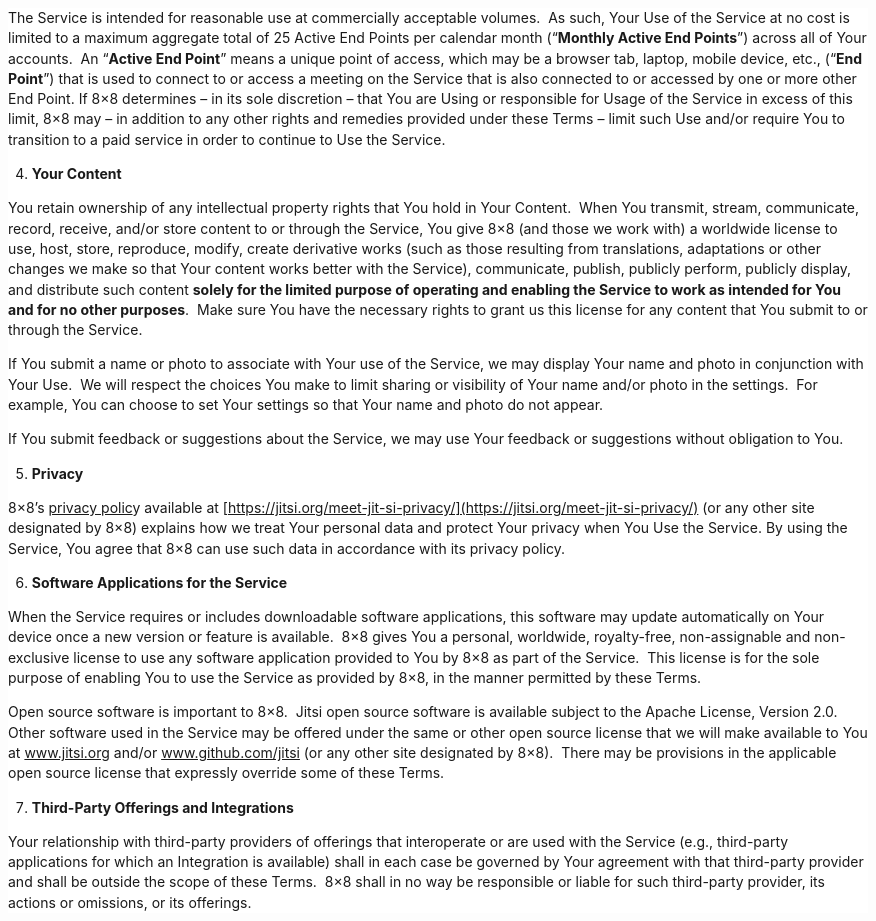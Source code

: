 The Service is intended for reasonable use at commercially acceptable volumes.  As such, Your Use of the Service at no cost is limited to a maximum aggregate total of 25 Active End Points per calendar month (“**Monthly Active End Points**”) across all of Your accounts.  An “**Active End Point**” means a unique point of access, which may be a browser tab, laptop, mobile device, etc., (“**End Point**”) that is used to connect to or access a meeting on the Service that is also connected to or accessed by one or more other End Point. If 8×8 determines – in its sole discretion – that You are Using or responsible for Usage of the Service in excess of this limit, 8×8 may – in addition to any other rights and remedies provided under these Terms – limit such Use and/or require You to transition to a paid service in order to continue to Use the Service.

4.  **Your Content**

You retain ownership of any intellectual property rights that You hold in Your Content.  When You transmit, stream, communicate, record, receive, and/or store content to or through the Service, You give 8×8 (and those we work with) a worldwide license to use, host, store, reproduce, modify, create derivative works (such as those resulting from translations, adaptations or other changes we make so that Your content works better with the Service), communicate, publish, publicly perform, publicly display, and distribute such content **solely for the limited purpose of operating and enabling the Service to work as intended for You and for no other purposes**.  Make sure You have the necessary rights to grant us this license for any content that You submit to or through the Service.

If You submit a name or photo to associate with Your use of the Service, we may display Your name and photo in conjunction with Your Use.  We will respect the choices You make to limit sharing or visibility of Your name and/or photo in the settings.  For example, You can choose to set Your settings so that Your name and photo do not appear.

If You submit feedback or suggestions about the Service, we may use Your feedback or suggestions without obligation to You.

5.  **Privacy**

8×8’s [privacy polic](https://policies.google.com/privacy)y available at [https://jitsi.org/meet-jit-si-privacy/](https://jitsi.org/meet-jit-si-privacy/) (or any other site designated by 8×8) explains how we treat Your personal data and protect Your privacy when You Use the Service. By using the Service, You agree that 8×8 can use such data in accordance with its privacy policy.

6.  **Software Applications for the Service**

When the Service requires or includes downloadable software applications, this software may update automatically on Your device once a new version or feature is available.  8×8 gives You a personal, worldwide, royalty-free, non-assignable and non-exclusive license to use any software application provided to You by 8×8 as part of the Service.  This license is for the sole purpose of enabling You to use the Service as provided by 8×8, in the manner permitted by these Terms.

Open source software is important to 8×8.  Jitsi open source software is available subject to the Apache License, Version 2.0.  Other software used in the Service may be offered under the same or other open source license that we will make available to You at www.jitsi.org and/or www.github.com/jitsi (or any other site designated by 8×8).  There may be provisions in the applicable open source license that expressly override some of these Terms.

7.  **Third-Party Offerings and Integrations**

Your relationship with third-party providers of offerings that interoperate or are used with the Service (e.g., third-party applications for which an Integration is available) shall in each case be governed by Your agreement with that third-party provider and shall be outside the scope of these Terms.  8×8 shall in no way be responsible or liable for such third-party provider, its actions or omissions, or its offerings.
